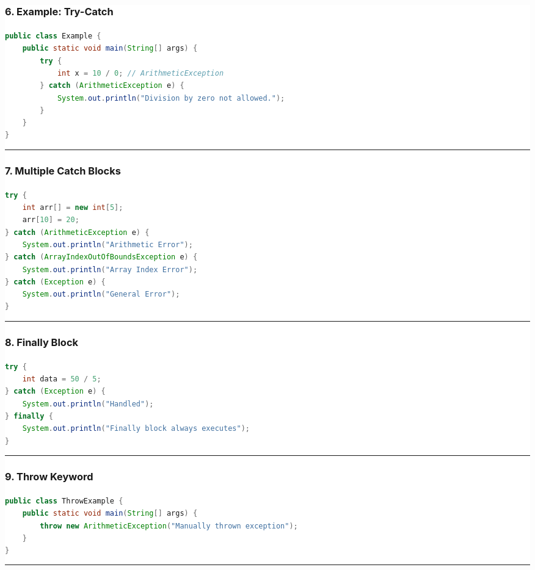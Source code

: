 
### 6. **Example: Try-Catch**

```java
public class Example {
    public static void main(String[] args) {
        try {
            int x = 10 / 0; // ArithmeticException
        } catch (ArithmeticException e) {
            System.out.println("Division by zero not allowed.");
        }
    }
}
```

---

### 7. **Multiple Catch Blocks**

```java
try {
    int arr[] = new int[5];
    arr[10] = 20;
} catch (ArithmeticException e) {
    System.out.println("Arithmetic Error");
} catch (ArrayIndexOutOfBoundsException e) {
    System.out.println("Array Index Error");
} catch (Exception e) {
    System.out.println("General Error");
}
```

---

### 8. **Finally Block**

```java
try {
    int data = 50 / 5;
} catch (Exception e) {
    System.out.println("Handled");
} finally {
    System.out.println("Finally block always executes");
}
```

---

### 9. **Throw Keyword**

```java
public class ThrowExample {
    public static void main(String[] args) {
        throw new ArithmeticException("Manually thrown exception");
    }
}
```

---